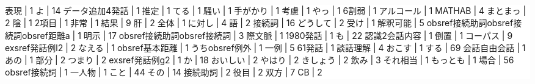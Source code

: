 表現 | 1
よ | 14
データ追加4発話 | 1
推定 | 1
てる | 1
騒い | 1
手がかり | 1
考慮 | 1
やっ | 1
6割弱 | 1
アルコール | 1
MATHAB | 4
まとまっ | 2
陰 | 1
2項目 | 1
非常 | 1
結果 | 9
肝 | 2
全体 | 1
に対し | 4
語 | 2
接続詞 | 16
どうして | 2
受け | 1
解釈可能 | 5
obsref接続助詞obsref接続詞obsref距離a | 1
明示 | 17
obsref接続助詞obsref接続詞 | 3
際文脈 | 1
1980発話 | 1
も | 22
認識2会話内容 | 1
倒置 | 1
コーパス | 9
exsref発話例l2 | 2
なえる | 1
obsref基本距離 | 1
うちobsref例外 | 1
一例 | 5
61発話 | 1
談話理解 | 4
おこす | 1
する | 69
会話自由会話 | 1
あの | 1
部分 | 2
つまり | 2
exsref発話例g2 | 1
か | 18
おいしい | 2
やはり | 2
きしょう | 2
飲み | 3
それ相当 | 1
もっとも | 1
場合 | 56
obsref接続詞 | 1
一人物 | 1
こと | 44
その | 14
接続助詞 | 2
役目 | 2
双方 | 7
CB | 2